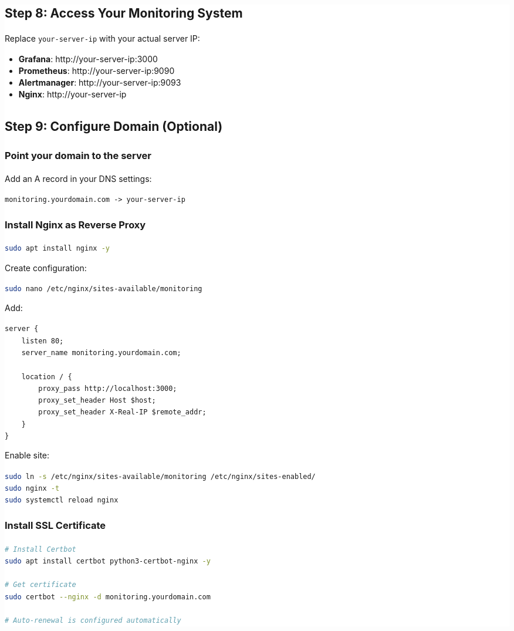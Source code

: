## Step 8: Access Your Monitoring System

Replace `your-server-ip` with your actual server IP:

- **Grafana**: http://your-server-ip:3000
- **Prometheus**: http://your-server-ip:9090
- **Alertmanager**: http://your-server-ip:9093
- **Nginx**: http://your-server-ip

## Step 9: Configure Domain (Optional)

### Point your domain to the server

Add an A record in your DNS settings:
```
monitoring.yourdomain.com -> your-server-ip
```

### Install Nginx as Reverse Proxy

```bash
sudo apt install nginx -y
```

Create configuration:

```bash
sudo nano /etc/nginx/sites-available/monitoring
```

Add:
```nginx
server {
    listen 80;
    server_name monitoring.yourdomain.com;

    location / {
        proxy_pass http://localhost:3000;
        proxy_set_header Host $host;
        proxy_set_header X-Real-IP $remote_addr;
    }
}
```

Enable site:
```bash
sudo ln -s /etc/nginx/sites-available/monitoring /etc/nginx/sites-enabled/
sudo nginx -t
sudo systemctl reload nginx
```

### Install SSL Certificate

```bash
# Install Certbot
sudo apt install certbot python3-certbot-nginx -y

# Get certificate
sudo certbot --nginx -d monitoring.yourdomain.com

# Auto-renewal is configured automatically
```
